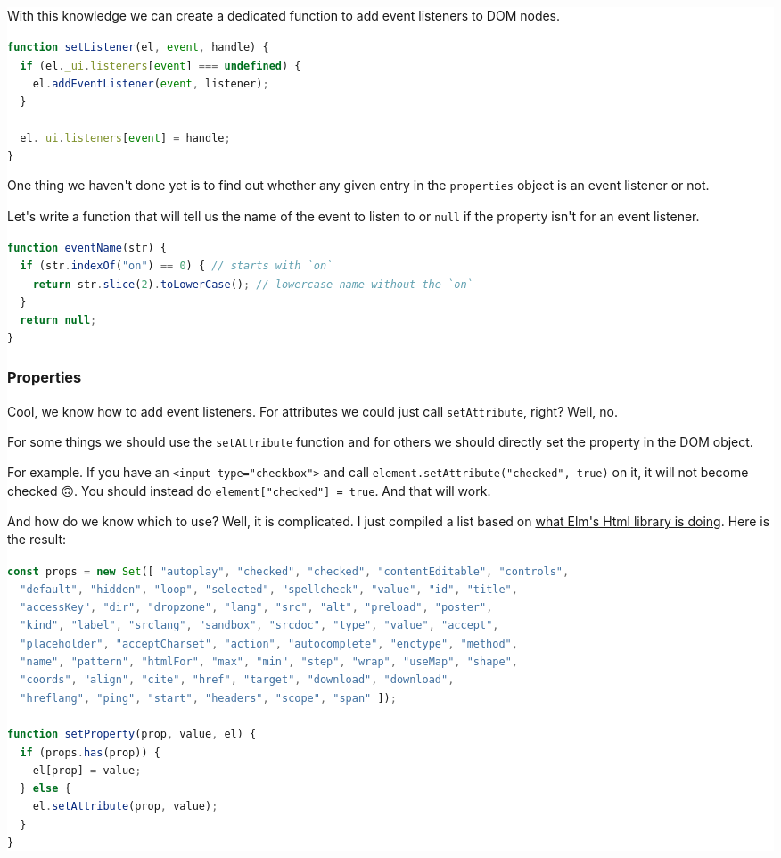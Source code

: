 With this knowledge we can create a dedicated function to add event listeners to DOM nodes.

``` javascript
function setListener(el, event, handle) {
  if (el._ui.listeners[event] === undefined) {
    el.addEventListener(event, listener);
  }

  el._ui.listeners[event] = handle;
}
```

One thing we haven't done yet is to find out whether any given entry in the `properties`
object is an event listener or not.

Let's write a function that will tell us the name of the event to listen to or
`null` if the property isn't for an event listener.

``` javascript
function eventName(str) {
  if (str.indexOf("on") == 0) { // starts with `on`
    return str.slice(2).toLowerCase(); // lowercase name without the `on`
  }
  return null;
}
```

### Properties

Cool, we know how to add event listeners. For attributes we could just call `setAttribute`, right? Well, no.

For some things we should use the `setAttribute` function and for others we should directly set the property in the DOM object.

For example. If you have an `<input type="checkbox">` and call `element.setAttribute("checked", true)` on it, it will not become checked 🙃.
You should instead do `element["checked"] = true`. And that will work.

And how do we know which to use? Well, it is complicated. I just compiled a list based on [what Elm's Html library is doing](https://github.com/elm/html/blob/master/src/Html/Attributes.elm). Here is the result:

``` javascript
const props = new Set([ "autoplay", "checked", "checked", "contentEditable", "controls",
  "default", "hidden", "loop", "selected", "spellcheck", "value", "id", "title",
  "accessKey", "dir", "dropzone", "lang", "src", "alt", "preload", "poster",
  "kind", "label", "srclang", "sandbox", "srcdoc", "type", "value", "accept",
  "placeholder", "acceptCharset", "action", "autocomplete", "enctype", "method",
  "name", "pattern", "htmlFor", "max", "min", "step", "wrap", "useMap", "shape",
  "coords", "align", "cite", "href", "target", "download", "download",
  "hreflang", "ping", "start", "headers", "scope", "span" ]);

function setProperty(prop, value, el) {
  if (props.has(prop)) {
    el[prop] = value;
  } else {
    el.setAttribute(prop, value);
  }
}

```
